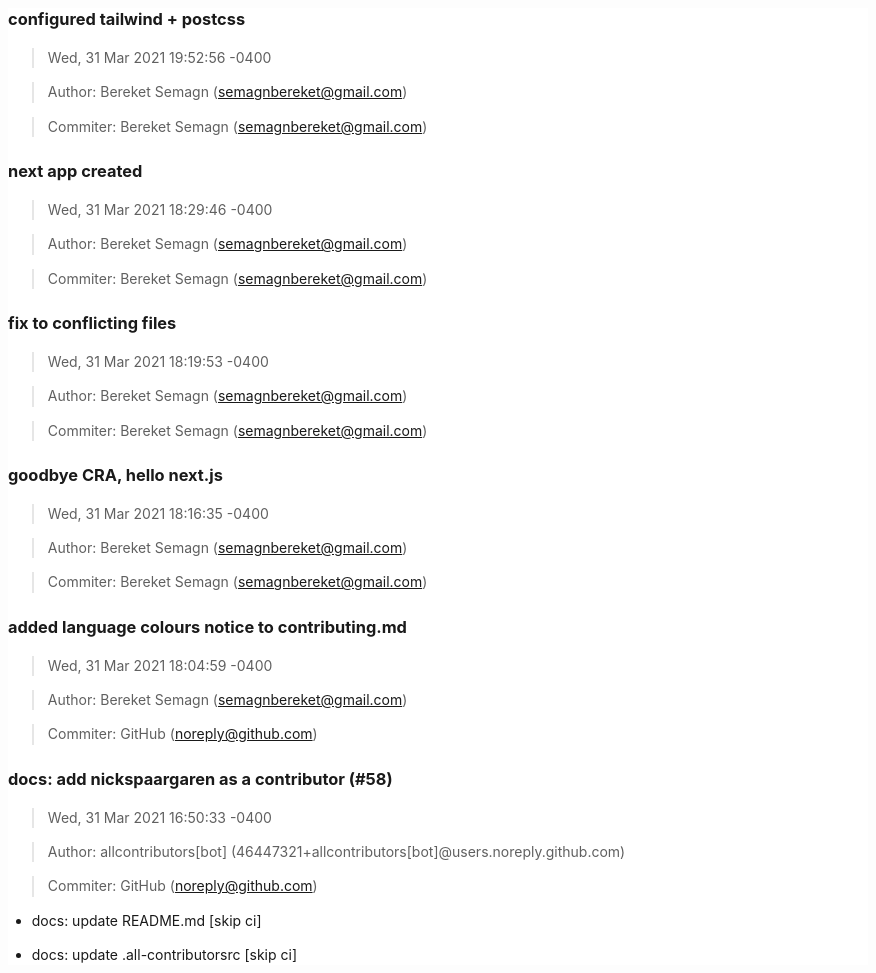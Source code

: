 


### configured tailwind + postcss
>Wed, 31 Mar 2021 19:52:56 -0400

>Author: Bereket Semagn (semagnbereket@gmail.com)

>Commiter: Bereket Semagn (semagnbereket@gmail.com)




### next app created
>Wed, 31 Mar 2021 18:29:46 -0400

>Author: Bereket Semagn (semagnbereket@gmail.com)

>Commiter: Bereket Semagn (semagnbereket@gmail.com)




### fix to conflicting files
>Wed, 31 Mar 2021 18:19:53 -0400

>Author: Bereket Semagn (semagnbereket@gmail.com)

>Commiter: Bereket Semagn (semagnbereket@gmail.com)




### goodbye CRA, hello next.js
>Wed, 31 Mar 2021 18:16:35 -0400

>Author: Bereket Semagn (semagnbereket@gmail.com)

>Commiter: Bereket Semagn (semagnbereket@gmail.com)




### added language colours notice to contributing.md
>Wed, 31 Mar 2021 18:04:59 -0400

>Author: Bereket Semagn (semagnbereket@gmail.com)

>Commiter: GitHub (noreply@github.com)




### docs: add nickspaargaren as a contributor (#58)
>Wed, 31 Mar 2021 16:50:33 -0400

>Author: allcontributors[bot] (46447321+allcontributors[bot]@users.noreply.github.com)

>Commiter: GitHub (noreply@github.com)

* docs: update README.md [skip ci]

* docs: update .all-contributorsrc [skip ci]
